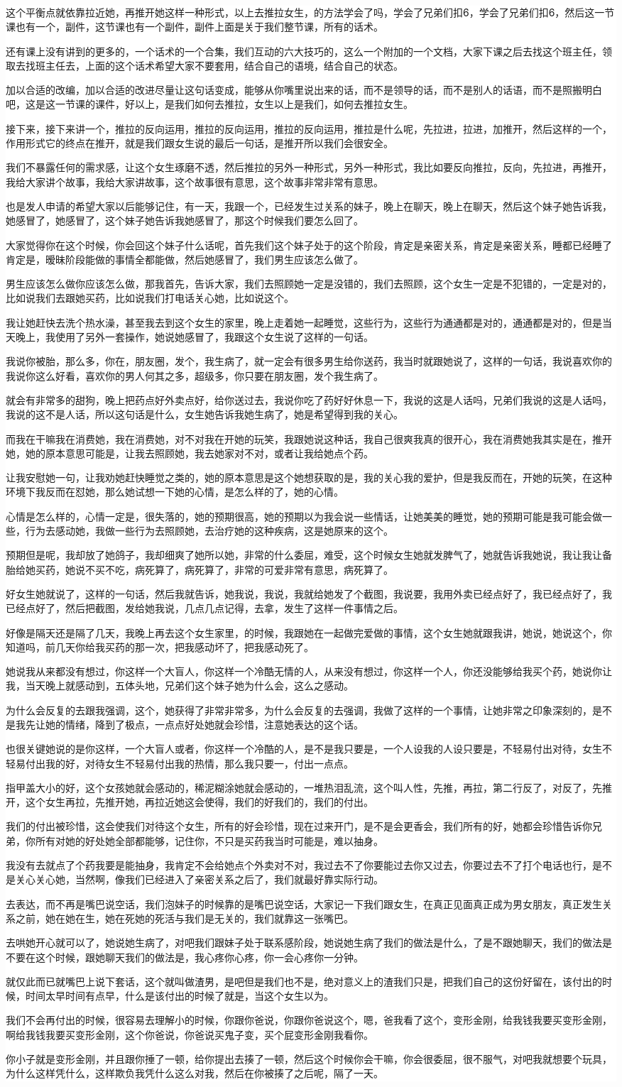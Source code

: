 这个平衡点就依靠拉近她，再推开她这样一种形式，以上去推拉女生，的方法学会了吗，学会了兄弟们扣6，学会了兄弟们扣6，然后这一节课也有一个，副件，这节课也有一个副件，副件上面是关于我们整节课，所有的话术。

还有课上没有讲到的更多的，一个话术的一个合集，我们互动的六大技巧的，这么一个附加的一个文档，大家下课之后去找这个班主任，领取去找班主任去，上面的这个话术希望大家不要套用，结合自己的语境，结合自己的状态。

加以合适的改编，加以合适的改进尽量让这句话变成，能够从你嘴里说出来的话，而不是领导的话，而不是别人的话语，而不是照搬明白吧，这是这一节课的课件，好以上，是我们如何去推拉，女生以上是我们，如何去推拉女生。

接下来，接下来讲一个，推拉的反向运用，推拉的反向运用，推拉的反向运用，推拉是什么呢，先拉进，拉进，加推开，然后这样的一个，作用形式它的终点在推开，就是我们跟女生说的最后一句话，是推开所以我们会很安全。

我们不暴露任何的需求感，让这个女生琢磨不透，然后推拉的另外一种形式，另外一种形式，我比如要反向推拉，反向，先拉进，再推开，我给大家讲个故事，我给大家讲故事，这个故事很有意思，这个故事非常非常有意思。

也是发人申请的希望大家以后能够记住，有一天，我跟一个，已经发生过关系的妹子，晚上在聊天，晚上在聊天，然后这个妹子她告诉我，她感冒了，她感冒了，这个妹子她告诉我她感冒了，那这个时候我们要怎么回了。

大家觉得你在这个时候，你会回这个妹子什么话呢，首先我们这个妹子处于的这个阶段，肯定是亲密关系，肯定是亲密关系，睡都已经睡了肯定是，暧昧阶段能做的事情全都能做，然后她感冒了，我们男生应该怎么做了。

男生应该怎么做你应该怎么做，那我首先，告诉大家，我们去照顾她一定是没错的，我们去照顾，这个女生一定是不犯错的，一定是对的，比如说我们去跟她买药，比如说我们打电话关心她，比如说这个。

我让她赶快去洗个热水澡，甚至我去到这个女生的家里，晚上走着她一起睡觉，这些行为，这些行为通通都是对的，通通都是对的，但是当天晚上，我使用了另外一套操作，她说她感冒了，我跟这个女生说了这样的一句话。

我说你被胎，那么多，你在，朋友圈，发个，我生病了，就一定会有很多男生给你送药，我当时就跟她说了，这样的一句话，我说喜欢你的我说你这么好看，喜欢你的男人何其之多，超级多，你只要在朋友圈，发个我生病了。

就会有非常多的甜狗，晚上把药点好外卖点好，给你送过去，我说你吃了药好好休息一下，我说的这是人话吗，兄弟们我说的这是人话吗，我说的这不是人话，所以这句话是什么，女生她告诉我她生病了，她是希望得到我的关心。

而我在干嘛我在消费她，我在消费她，对不对我在开她的玩笑，我跟她说这种话，我自己很爽我真的很开心，我在消费她我其实是在，推开她，她的原本意思可能是，让我去照顾她，我去她家对不对，或者让我给她点个药。

让我安慰她一句，让我劝她赶快睡觉之类的，她的原本意思是这个她想获取的是，我的关心我的爱护，但是我反而在，开她的玩笑，在这种环境下我反而在怼她，那么她试想一下她的心情，是怎么样的了，她的心情。

心情是怎么样的，心情一定是，很失落的，她的预期很高，她的预期以为我会说一些情话，让她美美的睡觉，她的预期可能是我可能会做一些，行为去感动她，我做一些行为去照顾她，去治疗她的这种疾病，这是她原来的这个。

预期但是呢，我却放了她鸽子，我却细爽了她所以她，非常的什么委屈，难受，这个时候女生她就发脾气了，她就告诉我她说，我让我让备胎给她买药，她说不买不吃，病死算了，病死算了，非常的可爱非常有意思，病死算了。

好女生她就说了，这样的一句话，然后我就告诉，她我说，我说，我就给她发了个截图，我说要，我用外卖已经点好了，我已经点好了，我已经点好了，然后把截图，发给她我说，几点几点记得，去拿，发生了这样一件事情之后。

好像是隔天还是隔了几天，我晚上再去这个女生家里，的时候，我跟她在一起做完爱做的事情，这个女生她就跟我讲，她说，她说这个，你知道吗，前几天你给我买药的那一次，把我感动坏了，把我感动死了。

她说我从来都没有想过，你这样一个大盲人，你这样一个冷酷无情的人，从来没有想过，你这样一个人，你还没能够给我买个药，她说你让我，当天晚上就感动到，五体头地，兄弟们这个妹子她为什么会，这么之感动。

为什么会反复的去跟我强调，这个，她获得了非常非常多，为什么会反复的去强调，我做了这样的一个事情，让她非常之印象深刻的，是不是我先让她的情绪，降到了极点，一点点好处她就会珍惜，注意她表达的这个话。

也很关键她说的是你这样，一个大盲人或者，你这样一个冷酷的人，是不是我只要是，一个人设我的人设只要是，不轻易付出对待，女生不轻易付出我的好，对待女生不轻易付出我的热情，那么我只要一，付出一点点。

指甲盖大小的好，这个女孩她就会感动的，稀泥糊涂她就会感动的，一堆热泪乱流，这个叫人性，先推，再拉，第二行反了，对反了，先推开，这个女生再拉，先推开她，再拉近她这会使得，我们的好我们的，我们的付出。

我们的付出被珍惜，这会使我们对待这个女生，所有的好会珍惜，现在过来开门，是不是会更香会，我们所有的好，她都会珍惜告诉你兄弟，你所有对她的好处她全部都能够，记住你，不只是买药我当时可能是，难以抽身。

我没有去就点了个药我要是能抽身，我肯定不会给她点个外卖对不对，我过去不了你要能过去你又过去，你要过去不了打个电话也行，是不是关心关心她，当然啊，像我们已经进入了亲密关系之后了，我们就最好靠实际行动。

去表达，而不再是嘴巴说空话，我们泡妹子的时候靠的是嘴巴说空话，大家记一下我们跟女生，在真正见面真正成为男女朋友，真正发生关系之前，她在她在生，她在死她的死活与我们是无关的，我们就靠这一张嘴巴。

去哄她开心就可以了，她说她生病了，对吧我们跟妹子处于联系感阶段，她说她生病了我们的做法是什么，了是不跟她聊天，我们的做法是不要在这个时候，跟她聊天我们的做法是，我心疼你心疼，你一会心疼你一分钟。

就仅此而已就嘴巴上说下套话，这个就叫做渣男，是吧但是我们也不是，绝对意义上的渣我们只是，把我们自己的这份好留在，该付出的时候，时间太早时间有点早，什么是该付出的时候了就是，当这个女生以为。

我们不会再付出的时候，很容易去理解小的时候，你跟你爸说，你跟你爸说这个，嗯，爸我看了这个，变形金刚，给我钱我要买变形金刚，啊给我钱我要买变形金刚，这个你爸说，你爸说买鬼子变，买个屁变形金刚我看你。

你小子就是变形金刚，并且跟你捶了一顿，给你提出去揍了一顿，然后这个时候你会干嘛，你会很委屈，很不服气，对吧我就想要个玩具，为什么这样凭什么，这样欺负我凭什么这么对我，然后在你被揍了之后呢，隔了一天。

